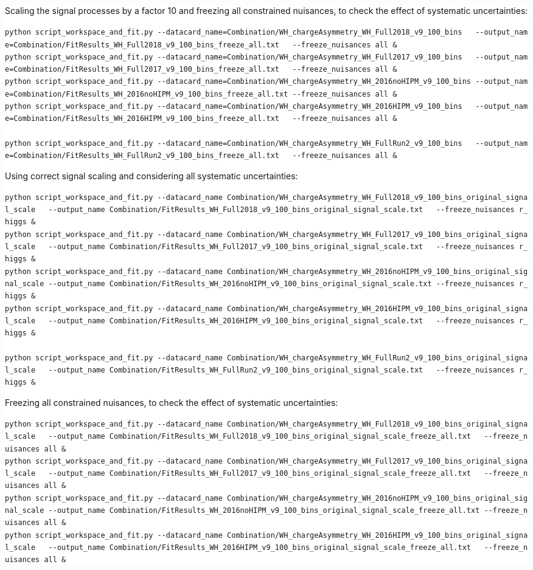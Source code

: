 Scaling the signal processes by a factor 10 and freezing all constrained nuisances, to check the effect of systematic uncertainties:

    python script_workspace_and_fit.py --datacard_name=Combination/WH_chargeAsymmetry_WH_Full2018_v9_100_bins   --output_name=Combination/FitResults_WH_Full2018_v9_100_bins_freeze_all.txt   --freeze_nuisances all &
    python script_workspace_and_fit.py --datacard_name=Combination/WH_chargeAsymmetry_WH_Full2017_v9_100_bins   --output_name=Combination/FitResults_WH_Full2017_v9_100_bins_freeze_all.txt   --freeze_nuisances all &
    python script_workspace_and_fit.py --datacard_name=Combination/WH_chargeAsymmetry_WH_2016noHIPM_v9_100_bins --output_name=Combination/FitResults_WH_2016noHIPM_v9_100_bins_freeze_all.txt --freeze_nuisances all & 
    python script_workspace_and_fit.py --datacard_name=Combination/WH_chargeAsymmetry_WH_2016HIPM_v9_100_bins   --output_name=Combination/FitResults_WH_2016HIPM_v9_100_bins_freeze_all.txt   --freeze_nuisances all &

    python script_workspace_and_fit.py --datacard_name=Combination/WH_chargeAsymmetry_WH_FullRun2_v9_100_bins   --output_name=Combination/FitResults_WH_FullRun2_v9_100_bins_freeze_all.txt   --freeze_nuisances all &


Using correct signal scaling and considering all systematic uncertainties:

    python script_workspace_and_fit.py --datacard_name Combination/WH_chargeAsymmetry_WH_Full2018_v9_100_bins_original_signal_scale   --output_name Combination/FitResults_WH_Full2018_v9_100_bins_original_signal_scale.txt   --freeze_nuisances r_higgs &
    python script_workspace_and_fit.py --datacard_name Combination/WH_chargeAsymmetry_WH_Full2017_v9_100_bins_original_signal_scale   --output_name Combination/FitResults_WH_Full2017_v9_100_bins_original_signal_scale.txt   --freeze_nuisances r_higgs & 
    python script_workspace_and_fit.py --datacard_name Combination/WH_chargeAsymmetry_WH_2016noHIPM_v9_100_bins_original_signal_scale --output_name Combination/FitResults_WH_2016noHIPM_v9_100_bins_original_signal_scale.txt --freeze_nuisances r_higgs &
    python script_workspace_and_fit.py --datacard_name Combination/WH_chargeAsymmetry_WH_2016HIPM_v9_100_bins_original_signal_scale   --output_name Combination/FitResults_WH_2016HIPM_v9_100_bins_original_signal_scale.txt   --freeze_nuisances r_higgs & 
													   																					   																					    
    python script_workspace_and_fit.py --datacard_name Combination/WH_chargeAsymmetry_WH_FullRun2_v9_100_bins_original_signal_scale   --output_name Combination/FitResults_WH_FullRun2_v9_100_bins_original_signal_scale.txt   --freeze_nuisances r_higgs &
																																		   
Freezing all constrained nuisances, to check the effect of systematic uncertainties:													   
																																		   
    python script_workspace_and_fit.py --datacard_name Combination/WH_chargeAsymmetry_WH_Full2018_v9_100_bins_original_signal_scale   --output_name Combination/FitResults_WH_Full2018_v9_100_bins_original_signal_scale_freeze_all.txt   --freeze_nuisances all &
    python script_workspace_and_fit.py --datacard_name Combination/WH_chargeAsymmetry_WH_Full2017_v9_100_bins_original_signal_scale   --output_name Combination/FitResults_WH_Full2017_v9_100_bins_original_signal_scale_freeze_all.txt   --freeze_nuisances all &
    python script_workspace_and_fit.py --datacard_name Combination/WH_chargeAsymmetry_WH_2016noHIPM_v9_100_bins_original_signal_scale --output_name Combination/FitResults_WH_2016noHIPM_v9_100_bins_original_signal_scale_freeze_all.txt --freeze_nuisances all &
    python script_workspace_and_fit.py --datacard_name Combination/WH_chargeAsymmetry_WH_2016HIPM_v9_100_bins_original_signal_scale   --output_name Combination/FitResults_WH_2016HIPM_v9_100_bins_original_signal_scale_freeze_all.txt   --freeze_nuisances all &
																																		   																								   